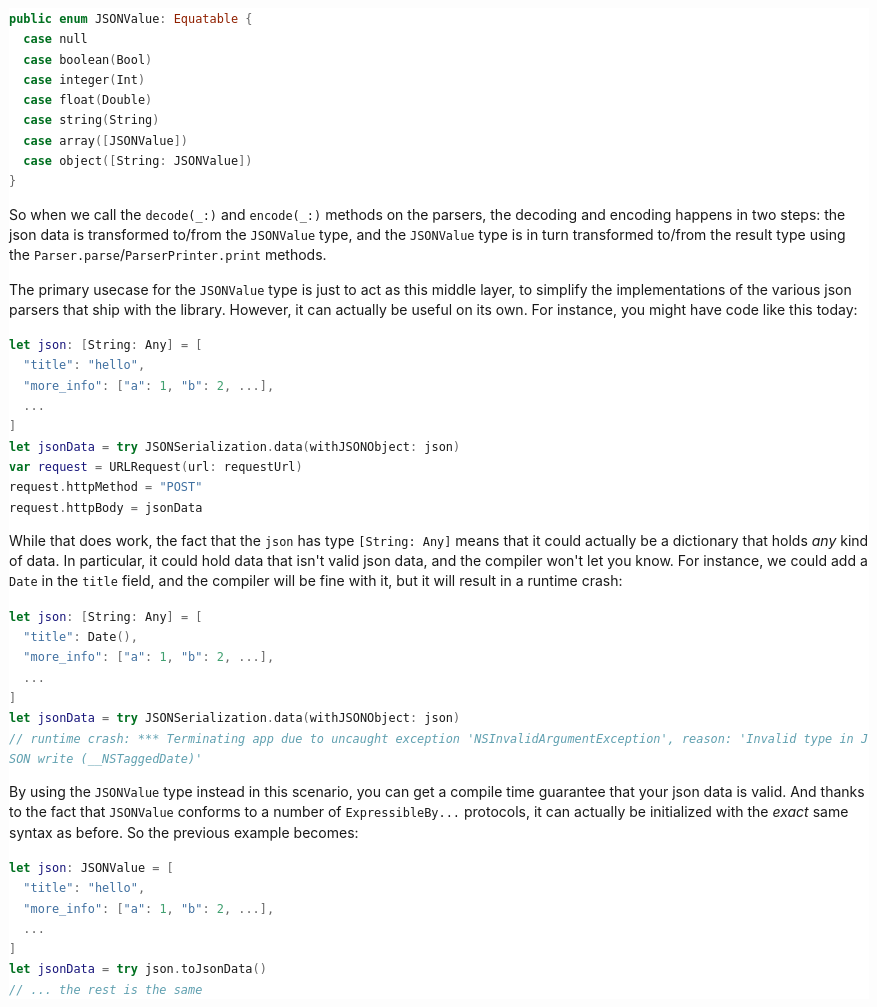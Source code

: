 ```swift
public enum JSONValue: Equatable {
  case null
  case boolean(Bool)
  case integer(Int)
  case float(Double)
  case string(String)
  case array([JSONValue])
  case object([String: JSONValue])
}
```

So when we call the `decode(_:)` and `encode(_:)` methods on the parsers, the decoding and encoding happens in two steps: the json data is transformed to/from the `JSONValue` type, and the `JSONValue` type is in turn transformed to/from the result type using the `Parser.parse`/`ParserPrinter.print` methods.

The primary usecase for the `JSONValue` type is just to act as this middle layer, to simplify the implementations of the various json parsers that ship with the library. However, it can actually be useful on its own. For instance, you might have code like this today:

```swift
let json: [String: Any] = [
  "title": "hello",
  "more_info": ["a": 1, "b": 2, ...],
  ...
]
let jsonData = try JSONSerialization.data(withJSONObject: json)
var request = URLRequest(url: requestUrl)
request.httpMethod = "POST"
request.httpBody = jsonData
```

While that does work, the fact that the `json` has type `[String: Any]` means that it could actually be a dictionary that holds _any_ kind of data. In particular, it could hold data that isn't valid json data, and the compiler won't let you know. For instance, we could add a `Date` in the `title` field, and the compiler will be fine with it, but it will result in a runtime crash:

```swift
let json: [String: Any] = [
  "title": Date(),
  "more_info": ["a": 1, "b": 2, ...],
  ...
]
let jsonData = try JSONSerialization.data(withJSONObject: json)
// runtime crash: *** Terminating app due to uncaught exception 'NSInvalidArgumentException', reason: 'Invalid type in JSON write (__NSTaggedDate)'
```

By using the `JSONValue` type instead in this scenario, you can get a compile time guarantee that your json data is valid. And thanks to the fact that `JSONValue` conforms to a number of `ExpressibleBy...` protocols, it can actually be initialized with the _exact_ same syntax as before. So the previous example becomes:

```swift
let json: JSONValue = [
  "title": "hello",
  "more_info": ["a": 1, "b": 2, ...],
  ...
]
let jsonData = try json.toJsonData()
// ... the rest is the same
```


[^1]: At the time of writing, this is actually a slight lie. In this exact situation, the first line `At [index 1]/"amount":` would in fact be split across two lines reading `At [index 1]:` and `error: At "amount":` respectively. This is due to a current limitation preventing the error path to be printed in the ideal way, that will hopefully be fixed in the near future. In many other situations though, the error path will be printed in that nice compact format, so I still wanted to show that version.